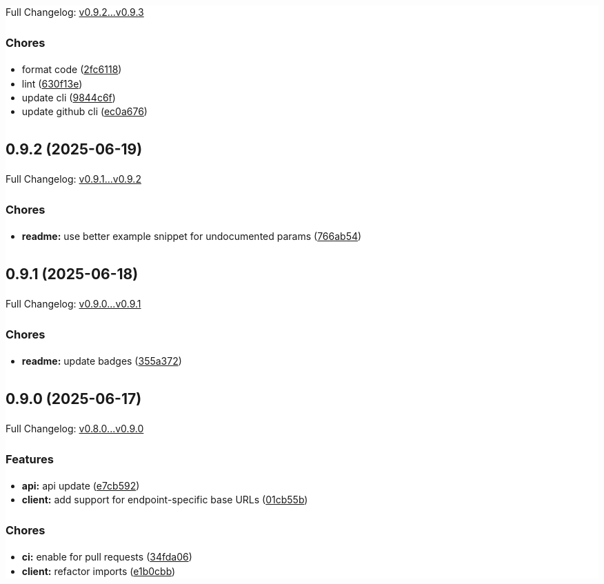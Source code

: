 Full Changelog: [v0.9.2...v0.9.3](https://github.com/mixedbread-ai/mixedbread-ts/compare/v0.9.2...v0.9.3)

### Chores

* format code ([2fc6118](https://github.com/mixedbread-ai/mixedbread-ts/commit/2fc6118e1d9dbff0b9ff28e83b68edb8e36cb189))
* lint ([630f13e](https://github.com/mixedbread-ai/mixedbread-ts/commit/630f13edf1d2a96b2c0e36c981db1079837b9846))
* update cli ([9844c6f](https://github.com/mixedbread-ai/mixedbread-ts/commit/9844c6fd5dcb983254784c633f18364328668b32))
* update github cli ([ec0a676](https://github.com/mixedbread-ai/mixedbread-ts/commit/ec0a676d7d32928255dc5d3b0903945cf2c12534))

## 0.9.2 (2025-06-19)

Full Changelog: [v0.9.1...v0.9.2](https://github.com/mixedbread-ai/mixedbread-ts/compare/v0.9.1...v0.9.2)

### Chores

* **readme:** use better example snippet for undocumented params ([766ab54](https://github.com/mixedbread-ai/mixedbread-ts/commit/766ab54cf36119da605d6bd196632b7342af2d73))

## 0.9.1 (2025-06-18)

Full Changelog: [v0.9.0...v0.9.1](https://github.com/mixedbread-ai/mixedbread-ts/compare/v0.9.0...v0.9.1)

### Chores

* **readme:** update badges ([355a372](https://github.com/mixedbread-ai/mixedbread-ts/commit/355a3720c0ee705f9a048582e467c173126ab7e3))

## 0.9.0 (2025-06-17)

Full Changelog: [v0.8.0...v0.9.0](https://github.com/mixedbread-ai/mixedbread-ts/compare/v0.8.0...v0.9.0)

### Features

* **api:** api update ([e7cb592](https://github.com/mixedbread-ai/mixedbread-ts/commit/e7cb5922826dc2f28afd393271819991ae81ae63))
* **client:** add support for endpoint-specific base URLs ([01cb55b](https://github.com/mixedbread-ai/mixedbread-ts/commit/01cb55bed909db63b728125dd617bc836706a62e))


### Chores

* **ci:** enable for pull requests ([34fda06](https://github.com/mixedbread-ai/mixedbread-ts/commit/34fda06e668dfd45f4e8d9a6c2f2e5e746e26465))
* **client:** refactor imports ([e1b0cbb](https://github.com/mixedbread-ai/mixedbread-ts/commit/e1b0cbb80535d2f3d0854a17642be7acf502f97e))
